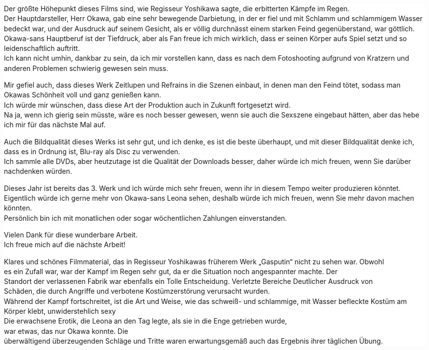 

Der größte Höhepunkt dieses Films sind, wie Regisseur Yoshikawa sagte, die erbitterten Kämpfe im Regen.  
Der Hauptdarsteller, Herr Okawa, gab eine sehr bewegende Darbietung, in der er fiel und mit Schlamm und schlammigem Wasser bedeckt war, und der Ausdruck auf seinem Gesicht, als er völlig durchnässt einem starken Feind gegenüberstand, war göttlich.　  
Okawa-sans Hauptberuf ist der Tiefdruck, aber als Fan freue ich mich wirklich, dass er seinen Körper aufs Spiel setzt und so leidenschaftlich auftritt.  
Ich kann nicht umhin, dankbar zu sein, da ich mir vorstellen kann, dass es nach dem Fotoshooting aufgrund von Kratzern und anderen Problemen schwierig gewesen sein muss.  
  
Mir gefiel auch, dass dieses Werk Zeitlupen und Refrains in die Szenen einbaut, in denen man den Feind tötet, sodass man Okawas Schönheit voll und ganz genießen kann.  
Ich würde mir wünschen, dass diese Art der Produktion auch in Zukunft fortgesetzt wird.  
Na ja, wenn ich gierig sein müsste, wäre es noch besser gewesen, wenn sie auch die Sexszene eingebaut hätten, aber das hebe ich mir für das nächste Mal auf.  
  
Auch die Bildqualität dieses Werks ist sehr gut, und ich denke, es ist die beste überhaupt, und mit dieser Bildqualität denke ich, dass es in Ordnung ist, Blu-ray als Disc zu verwenden.  
Ich sammle alle DVDs, aber heutzutage ist die Qualität der Downloads besser, daher würde ich mich freuen, wenn Sie darüber nachdenken würden.  
  
Dieses Jahr ist bereits das 3. Werk und ich würde mich sehr freuen, wenn ihr in diesem Tempo weiter produzieren könntet.  
Eigentlich würde ich gerne mehr von Okawa-sans Leona sehen, deshalb würde ich mich freuen, wenn Sie mehr davon machen könnten.  
Persönlich bin ich mit monatlichen oder sogar wöchentlichen Zahlungen einverstanden.  
  
Vielen Dank für diese wunderbare Arbeit.  
Ich freue mich auf die nächste Arbeit!  
  

Klares und schönes Filmmaterial, das in Regisseur Yoshikawas früherem Werk „Gasputin“ nicht zu sehen war. Obwohl  
es ein Zufall war, war der Kampf im Regen sehr gut, da er die Situation noch angespannter machte. Der  
Standort der verlassenen Fabrik war ebenfalls ein Tolle Entscheidung. Verletzte Bereiche Deutlicher Ausdruck von  
Schäden, die durch Angriffe und verbotene Kostümzerstörung verursacht wurden.  
Während der Kampf fortschreitet, ist die Art und Weise, wie das schweiß- und schlammige, mit Wasser befleckte Kostüm am Körper klebt, unwiderstehlich sexy  
Die erwachsene Erotik, die Leona an den Tag legte, als sie in die Enge getrieben wurde,  
war etwas, das nur Okawa konnte. Die  
überwältigend überzeugenden Schläge und Tritte waren erwartungsgemäß auch das Ergebnis ihrer täglichen Übung. 